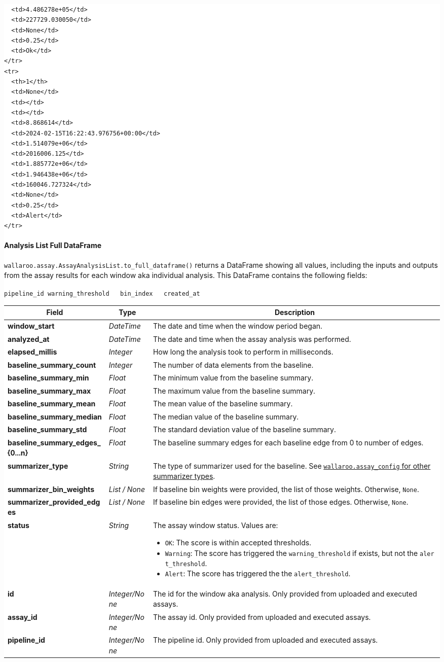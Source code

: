       <td>4.486278e+05</td>
      <td>227729.030050</td>
      <td>None</td>
      <td>0.25</td>
      <td>Ok</td>
    </tr>
    <tr>
      <th>1</th>
      <td>None</td>
      <td></td>
      <td></td>
      <td>8.868614</td>
      <td>2024-02-15T16:22:43.976756+00:00</td>
      <td>1.514079e+06</td>
      <td>2016006.125</td>
      <td>1.885772e+06</td>
      <td>1.946438e+06</td>
      <td>160046.727324</td>
      <td>None</td>
      <td>0.25</td>
      <td>Alert</td>
    </tr>
  </tbody>
</table>

#### Analysis List Full DataFrame

`wallaroo.assay.AssayAnalysisList.to_full_dataframe()` returns a DataFrame showing all values, including the inputs and outputs from the assay results for each window aka individual analysis.  This DataFrame contains the following fields:

	pipeline_id	warning_threshold	bin_index	created_at

| Field | Type | Description |
|---|---|---|
| **window_start** | *DateTime* | The date and time when the window period began. |
| **analyzed_at** | *DateTime* | The date and time when the assay analysis was performed. |
| **elapsed_millis** | *Integer* | How long the analysis took to perform in milliseconds. |
| **baseline_summary_count** | *Integer* | The number of data elements from the baseline. |
| **baseline_summary_min** | *Float* | The minimum value from the baseline summary. |
| **baseline_summary_max** | *Float* | The maximum value from the baseline summary. |
| **baseline_summary_mean** | *Float* | The mean value of the baseline summary. |
| **baseline_summary_median** | *Float* | The median value of the baseline summary. |
| **baseline_summary_std** | *Float* | The standard deviation value of the baseline summary. |
| **baseline_summary_edges_{0...n}** | *Float* | The baseline summary edges for each baseline edge from 0 to number of edges. |
| **summarizer_type** | *String* | The type of summarizer used for the baseline.  See [`wallaroo.assay_config` for other summarizer types](https://docs.wallaroo.ai/wallaroo-developer-guides/wallaroo-sdk-guides/wallaroo-sdk-reference-guide/assay_config/). |
| **summarizer_bin_weights** | *List / None* | If baseline bin weights were provided, the list of those weights.  Otherwise, `None`. |
| **summarizer_provided_edges** | *List / None* | If baseline bin edges were provided, the list of those edges.  Otherwise, `None`. |
| **status** | *String* | The assay window status.  Values are:  <ul><li>`OK`: The score is within accepted thresholds.</li><li>`Warning`: The score has triggered the `warning_threshold` if exists, but not the `alert_threshold`.</li><li>`Alert`: The score has triggered the the `alert_threshold`.</li></ul> |
| **id** | *Integer/None* | The id for the window aka analysis.  Only provided from uploaded and executed assays. |
| **assay_id** | *Integer/None* | The assay id.  Only provided from uploaded and executed assays. |
| **pipeline_id** | *Integer/None* | The pipeline id.  Only provided from uploaded and executed assays. |